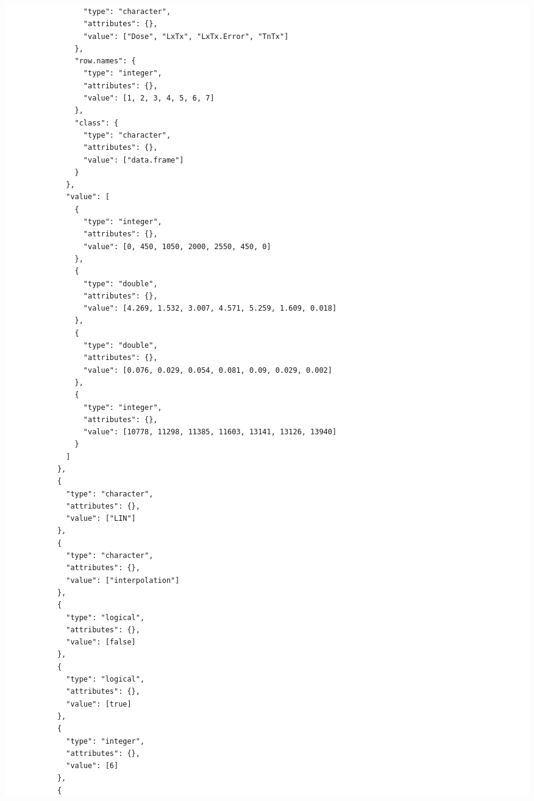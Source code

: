                       "type": "character",
                      "attributes": {},
                      "value": ["Dose", "LxTx", "LxTx.Error", "TnTx"]
                    },
                    "row.names": {
                      "type": "integer",
                      "attributes": {},
                      "value": [1, 2, 3, 4, 5, 6, 7]
                    },
                    "class": {
                      "type": "character",
                      "attributes": {},
                      "value": ["data.frame"]
                    }
                  },
                  "value": [
                    {
                      "type": "integer",
                      "attributes": {},
                      "value": [0, 450, 1050, 2000, 2550, 450, 0]
                    },
                    {
                      "type": "double",
                      "attributes": {},
                      "value": [4.269, 1.532, 3.007, 4.571, 5.259, 1.609, 0.018]
                    },
                    {
                      "type": "double",
                      "attributes": {},
                      "value": [0.076, 0.029, 0.054, 0.081, 0.09, 0.029, 0.002]
                    },
                    {
                      "type": "integer",
                      "attributes": {},
                      "value": [10778, 11298, 11385, 11603, 13141, 13126, 13940]
                    }
                  ]
                },
                {
                  "type": "character",
                  "attributes": {},
                  "value": ["LIN"]
                },
                {
                  "type": "character",
                  "attributes": {},
                  "value": ["interpolation"]
                },
                {
                  "type": "logical",
                  "attributes": {},
                  "value": [false]
                },
                {
                  "type": "logical",
                  "attributes": {},
                  "value": [true]
                },
                {
                  "type": "integer",
                  "attributes": {},
                  "value": [6]
                },
                {